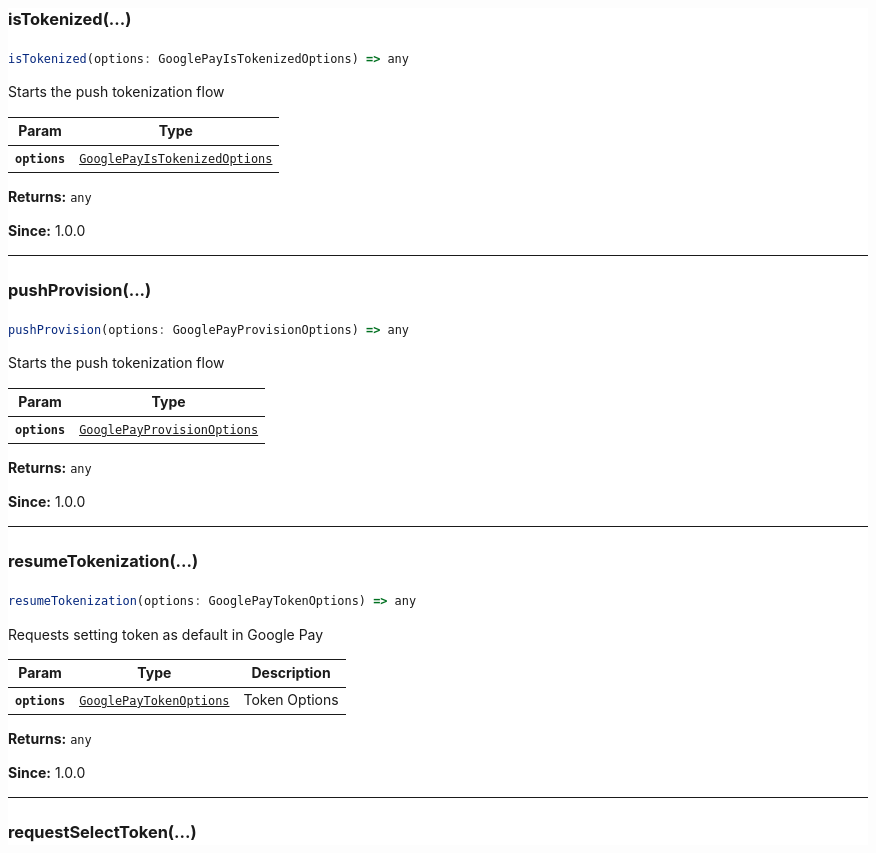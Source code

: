 
### isTokenized(...)

```typescript
isTokenized(options: GooglePayIsTokenizedOptions) => any
```

Starts the push tokenization flow

| Param         | Type                                                                                |
| ------------- | ----------------------------------------------------------------------------------- |
| **`options`** | <code><a href="#googlepayistokenizedoptions">GooglePayIsTokenizedOptions</a></code> |

**Returns:** <code>any</code>

**Since:** 1.0.0

--------------------


### pushProvision(...)

```typescript
pushProvision(options: GooglePayProvisionOptions) => any
```

Starts the push tokenization flow

| Param         | Type                                                                            |
| ------------- | ------------------------------------------------------------------------------- |
| **`options`** | <code><a href="#googlepayprovisionoptions">GooglePayProvisionOptions</a></code> |

**Returns:** <code>any</code>

**Since:** 1.0.0

--------------------


### resumeTokenization(...)

```typescript
resumeTokenization(options: GooglePayTokenOptions) => any
```

Requests setting token as default in Google Pay

| Param         | Type                                                                    | Description   |
| ------------- | ----------------------------------------------------------------------- | ------------- |
| **`options`** | <code><a href="#googlepaytokenoptions">GooglePayTokenOptions</a></code> | Token Options |

**Returns:** <code>any</code>

**Since:** 1.0.0

--------------------


### requestSelectToken(...)
